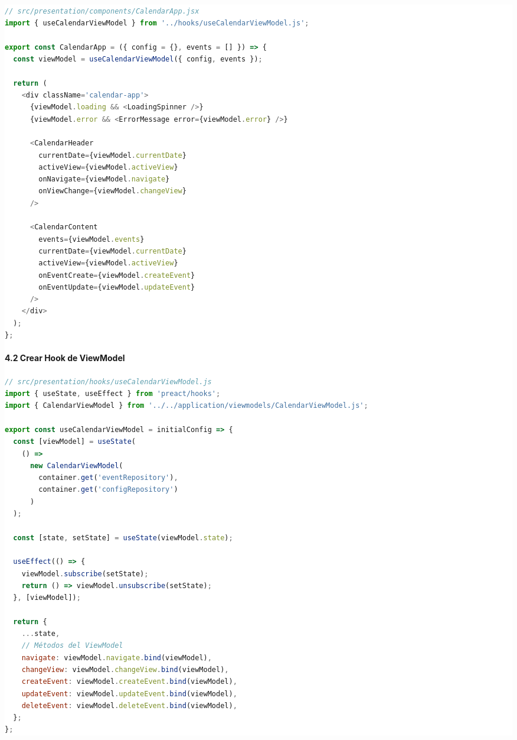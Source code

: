 ```javascript
// src/presentation/components/CalendarApp.jsx
import { useCalendarViewModel } from '../hooks/useCalendarViewModel.js';

export const CalendarApp = ({ config = {}, events = [] }) => {
  const viewModel = useCalendarViewModel({ config, events });

  return (
    <div className='calendar-app'>
      {viewModel.loading && <LoadingSpinner />}
      {viewModel.error && <ErrorMessage error={viewModel.error} />}

      <CalendarHeader
        currentDate={viewModel.currentDate}
        activeView={viewModel.activeView}
        onNavigate={viewModel.navigate}
        onViewChange={viewModel.changeView}
      />

      <CalendarContent
        events={viewModel.events}
        currentDate={viewModel.currentDate}
        activeView={viewModel.activeView}
        onEventCreate={viewModel.createEvent}
        onEventUpdate={viewModel.updateEvent}
      />
    </div>
  );
};
```

#### 4.2 Crear Hook de ViewModel

```javascript
// src/presentation/hooks/useCalendarViewModel.js
import { useState, useEffect } from 'preact/hooks';
import { CalendarViewModel } from '../../application/viewmodels/CalendarViewModel.js';

export const useCalendarViewModel = initialConfig => {
  const [viewModel] = useState(
    () =>
      new CalendarViewModel(
        container.get('eventRepository'),
        container.get('configRepository')
      )
  );

  const [state, setState] = useState(viewModel.state);

  useEffect(() => {
    viewModel.subscribe(setState);
    return () => viewModel.unsubscribe(setState);
  }, [viewModel]);

  return {
    ...state,
    // Métodos del ViewModel
    navigate: viewModel.navigate.bind(viewModel),
    changeView: viewModel.changeView.bind(viewModel),
    createEvent: viewModel.createEvent.bind(viewModel),
    updateEvent: viewModel.updateEvent.bind(viewModel),
    deleteEvent: viewModel.deleteEvent.bind(viewModel),
  };
};
```